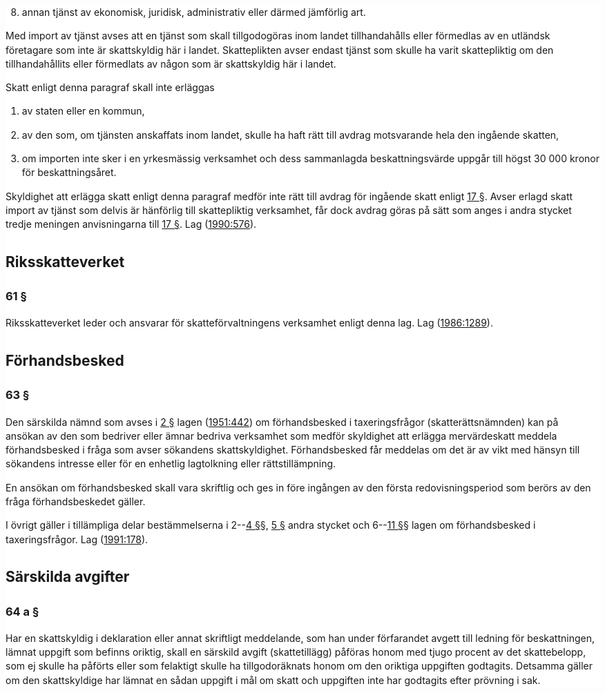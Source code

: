 8. annan tjänst av ekonomisk, juridisk, administrativ eller därmed jämförlig art.

Med import av tjänst avses att en tjänst som skall tillgodogöras inom landet tillhandahålls eller förmedlas av en utländsk företagare som inte är skattskyldig här i landet. Skatteplikten avser endast tjänst som skulle ha varit skattepliktig om den tillhandahållits eller förmedlats av någon som är skattskyldig här i landet.

Skatt enligt denna paragraf skall inte erläggas

1. av staten eller en kommun,

2. av den som, om tjänsten anskaffats inom landet, skulle ha haft rätt till avdrag motsvarande hela den ingående skatten,

3. om importen inte sker i en yrkesmässig verksamhet och dess sammanlagda beskattningsvärde uppgår till högst 30 000 kronor för beskattningsåret.

Skyldighet att erlägga skatt enligt denna paragraf medför inte rätt till avdrag för ingående skatt enligt [17 §](#17). Avser erlagd skatt import av tjänst som delvis är hänförlig till skattepliktig verksamhet, får dock avdrag göras på sätt som anges i andra stycket tredje meningen anvisningarna till [17 §](#17). Lag ([1990:576](https://selex.se/eli/sfs/1990/576)).

## Riksskatteverket

### 61 §

Riksskatteverket leder och ansvarar för skatteförvaltningens verksamhet enligt denna lag. Lag ([1986:1289](https://selex.se/eli/sfs/1986/1289)).

## Förhandsbesked

### 63 §

Den särskilda nämnd som avses i [2 §](#2) lagen ([1951:442](https://selex.se/eli/sfs/1951/442)) om förhandsbesked i taxeringsfrågor (skatterättsnämnden) kan på ansökan av den som bedriver eller ämnar bedriva verksamhet som medför skyldighet att erlägga mervärdeskatt meddela förhandsbesked i fråga som avser sökandens skattskyldighet. Förhandsbesked får meddelas om det är av vikt med hänsyn till sökandens intresse eller för en enhetlig lagtolkning eller rättstillämpning.

En ansökan om förhandsbesked skall vara skriftlig och ges in före ingången av den första redovisningsperiod som berörs av den fråga förhandsbeskedet gäller.

I övrigt gäller i tillämpliga delar bestämmelserna i 2--[4 §](#4)§, [5 §](#5) andra stycket och 6--[11 §](#11)§ lagen om förhandsbesked i taxeringsfrågor. Lag ([1991:178](https://selex.se/eli/sfs/1991/178)).

## Särskilda avgifter

### 64 a §

Har en skattskyldig i deklaration eller annat skriftligt meddelande, som han under förfarandet avgett till ledning för beskattningen, lämnat uppgift som befinns oriktig, skall en särskild avgift (skattetillägg) påföras honom med tjugo procent av det skattebelopp, som ej skulle ha påförts eller som felaktigt skulle ha tillgodoräknats honom om den oriktiga uppgiften godtagits. Detsamma gäller om den skattskyldige har lämnat en sådan uppgift i mål om skatt och uppgiften inte har godtagits efter prövning i sak.
